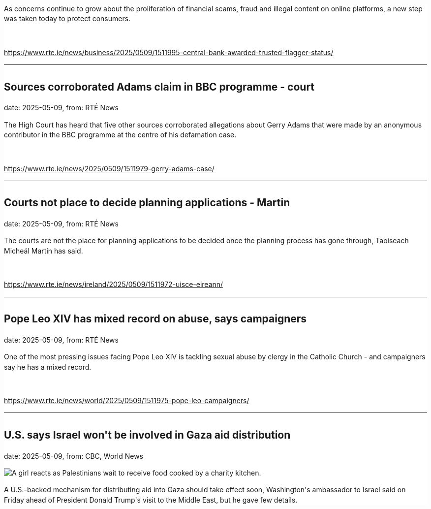 As concerns continue to grow about the proliferation of financial scams, fraud and illegal content on online platforms, a new step was taken today to protect consumers. 

<br> 

<https://www.rte.ie/news/business/2025/0509/1511995-central-bank-awarded-trusted-flagger-status/>

---

## Sources corroborated Adams claim in BBC programme - court

date: 2025-05-09, from: RTÉ News

The High Court has heard that five other sources corroborated allegations about Gerry Adams that were made by an anonymous contributor in the BBC programme at the centre of his defamation case. 

<br> 

<https://www.rte.ie/news/2025/0509/1511979-gerry-adams-case/>

---

## Courts not place to decide planning applications - Martin

date: 2025-05-09, from: RTÉ News

The courts are not the place for planning applications to be decided once the planning process has gone through, Taoiseach Micheál Martin has said. 

<br> 

<https://www.rte.ie/news/ireland/2025/0509/1511972-uisce-eireann/>

---

## Pope Leo XIV has mixed record on abuse, says campaigners

date: 2025-05-09, from: RTÉ News

One of the most pressing issues facing Pope Leo XIV is tackling sexual abuse by clergy in the Catholic Church - and campaigners say he has a mixed record. 

<br> 

<https://www.rte.ie/news/world/2025/0509/1511975-pope-leo-campaigners/>

---

## U.S. says Israel won't be involved in Gaza aid distribution

date: 2025-05-09, from: CBC, World News

<img src='https://i.cbc.ca/1.7530946.1746798009!/fileImage/httpImage/image.JPG_gen/derivatives/16x9_620/israel-palestinians-gaza.JPG' alt='A girl reacts as Palestinians wait to receive food cooked by a charity kitchen.' width='620' height='349' title='A girl reacts, as Palestinians wait to receive food cooked by a charity kitchen, in Beit Lahia, northern Gaza Strip, May 8, 2025. REUTERS/Mahmoud Issa'/><p>A U.S.-backed mechanism for distributing aid into Gaza should take effect soon, Washington's ambassador to Israel said on Friday ahead of President Donald Trump's visit to the Middle East, but he gave few details.</p> 
